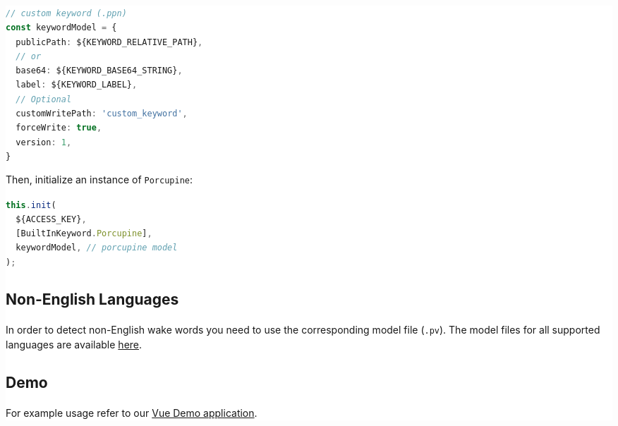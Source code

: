 ```typescript
// custom keyword (.ppn)
const keywordModel = {
  publicPath: ${KEYWORD_RELATIVE_PATH},
  // or
  base64: ${KEYWORD_BASE64_STRING},
  label: ${KEYWORD_LABEL},
  // Optional
  customWritePath: 'custom_keyword',
  forceWrite: true,
  version: 1,
}
```

Then, initialize an instance of `Porcupine`:

```typescript
this.init(
  ${ACCESS_KEY},
  [BuiltInKeyword.Porcupine],
  keywordModel, // porcupine model
);
```

## Non-English Languages

In order to detect non-English wake words you need to use the corresponding model file (`.pv`). The model files for all
supported languages are available [here](https://github.com/Picovoice/porcupine/tree/master/lib/common).

## Demo

For example usage refer to our [Vue Demo application](https://github.com/Picovoice/porcupine/tree/master/demo/vue).
